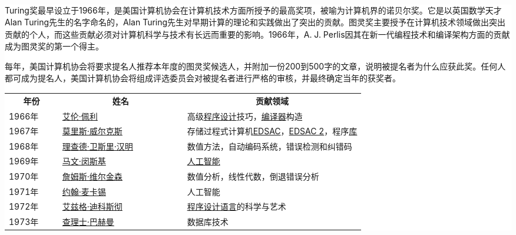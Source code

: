 Turing奖最早设立于1966年，是美国计算机协会在计算机技术方面所授予的最高奖项，被喻为计算机界的诺贝尔奖。它是以英国数学天才Alan Turing先生的名字命名的，Alan Turing先生对早期计算的理论和实践做出了突出的贡献。图灵奖主要授予在计算机技术领域做出突出贡献的个人，而这些贡献必须对计算机科学与技术有长远而重要的影响。1966年，A. J. Perlis因其在新一代编程技术和编译架构方面的贡献成为图灵奖的第一个得主。  

每年，美国计算机协会将要求提名人推荐本年度的图灵奖候选人，并附加一份200到500字的文章，说明被提名者为什么应获此奖。任何人都可成为提名人，美国计算机协会将组成评选委员会对被提名者进行严格的审核，并最终确定当年的获奖者。  

<table class="wikitable">
<tr>
<th width="15%">年份</th>
<th width="35%">姓名</th>
<th width="50%">贡献领域</th>
</tr>
<tr>
<td>1966年</td>
<td><a href="/wiki/%E8%89%BE%E4%BC%A6%C2%B7%E4%BD%A9%E5%88%A9" title="艾伦·佩利">艾伦·佩利</a></td>
<td>高级<a href="/wiki/%E7%A8%8B%E5%BA%8F%E8%AE%BE%E8%AE%A1" title="程序设计">程序设计</a>技巧，<a href="/wiki/%E7%BC%96%E8%AF%91%E5%99%A8" class="mw-redirect" title="编译器">编译器</a>构造</td>
</tr>
<tr>
<td>1967年</td>
<td><a href="/wiki/%E8%8E%AB%E9%87%8C%E6%96%AF%C2%B7%E5%A8%81%E5%B0%94%E5%85%8B%E6%96%AF" title="莫里斯·威尔克斯">莫里斯·威尔克斯</a></td>
<td>存储过程式计算机<a href="/wiki/EDSAC" class="mw-redirect" title="EDSAC">EDSAC</a>，<a href="/wiki/EDSAC_2" title="EDSAC 2">EDSAC 2</a>，程序<a href="/wiki/%E5%BA%93" class="mw-disambig" title="库">库</a></td>
</tr>
<tr>
<td>1968年</td>
<td><a href="/wiki/%E7%90%86%E6%9F%A5%E5%BE%B7%C2%B7%E8%A1%9B%E6%96%AF%E9%87%8C%C2%B7%E6%BC%A2%E6%98%8E" title="理查德·卫斯里·汉明">理查德·卫斯里·汉明</a></td>
<td>数值方法，自动编码系统，错误检测和纠错码</td>
</tr>
<tr>
<td>1969年</td>
<td><a href="/wiki/%E9%A9%AC%E6%96%87%C2%B7%E9%97%B5%E6%96%AF%E5%9F%BA" title="马文·闵斯基">马文·闵斯基</a></td>
<td><a href="/wiki/%E4%BA%BA%E5%B7%A5%E6%99%BA%E8%83%BD" title="人工智能">人工智能</a></td>
</tr>
<tr>
<td>1970年</td>
<td><a href="/wiki/%E8%A9%B9%E5%A7%86%E6%96%AF%C2%B7%E7%BB%B4%E5%B0%94%E9%87%91%E6%A3%AE" class="mw-redirect" title="詹姆斯·维尔金森">詹姆斯·维尔金森</a></td>
<td>数值分析，线性代数，倒退错误分析</td>
</tr>
<tr>
<td>1971年</td>
<td><a href="/wiki/%E7%BA%A6%E7%BF%B0%C2%B7%E9%BA%A6%E5%8D%A1%E9%94%A1" title="约翰·麦卡锡">约翰·麦卡锡</a></td>
<td>人工智能</td>
</tr>
<tr>
<td>1972年</td>
<td><a href="/wiki/%E8%89%BE%E5%85%B9%E6%A0%BC%C2%B7%E8%BF%AA%E7%A7%91%E6%96%AF%E5%BD%BB" class="mw-redirect" title="艾兹格·迪科斯彻">艾兹格·迪科斯彻</a></td>
<td><a href="/wiki/%E7%A8%8B%E5%BA%8F%E8%AE%BE%E8%AE%A1%E8%AF%AD%E8%A8%80" class="mw-redirect" title="程序设计语言">程序设计语言</a>的科学与艺术</td>
</tr>
<tr>
<td>1973年</td>
<td><a href="/wiki/%E6%9F%A5%E7%90%86%E5%A3%AB%C2%B7%E5%B7%B4%E8%B5%AB%E6%9B%BC" class="mw-redirect" title="查理士·巴赫曼">查理士·巴赫曼</a></td>
<td>数据库技术</td>
</tr>
<tr>